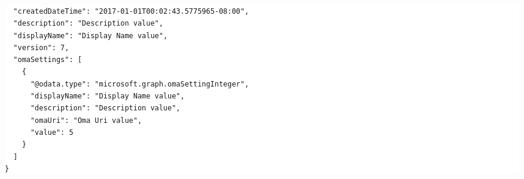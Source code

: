 ``` http
  "createdDateTime": "2017-01-01T00:02:43.5775965-08:00",
  "description": "Description value",
  "displayName": "Display Name value",
  "version": 7,
  "omaSettings": [
    {
      "@odata.type": "microsoft.graph.omaSettingInteger",
      "displayName": "Display Name value",
      "description": "Description value",
      "omaUri": "Oma Uri value",
      "value": 5
    }
  ]
}
```



